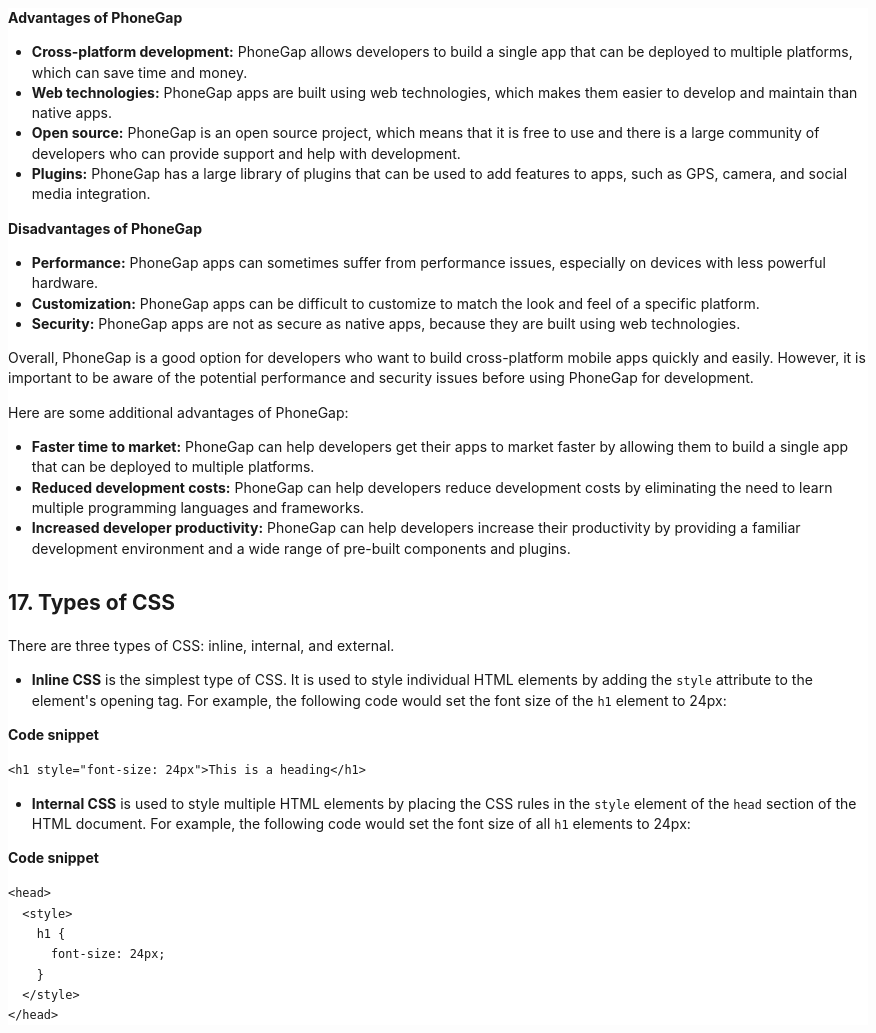**Advantages of PhoneGap**

- **Cross-platform development:** PhoneGap allows developers to build a single app that can be deployed to multiple platforms, which can save time and money.
- **Web technologies:** PhoneGap apps are built using web technologies, which makes them easier to develop and maintain than native apps.
- **Open source:** PhoneGap is an open source project, which means that it is free to use and there is a large community of developers who can provide support and help with development.
- **Plugins:** PhoneGap has a large library of plugins that can be used to add features to apps, such as GPS, camera, and social media integration.

**Disadvantages of PhoneGap**

- **Performance:** PhoneGap apps can sometimes suffer from performance issues, especially on devices with less powerful hardware.
- **Customization:** PhoneGap apps can be difficult to customize to match the look and feel of a specific platform.
- **Security:** PhoneGap apps are not as secure as native apps, because they are built using web technologies.

Overall, PhoneGap is a good option for developers who want to build cross-platform mobile apps quickly and easily. However, it is important to be aware of the potential performance and security issues before using PhoneGap for development.

Here are some additional advantages of PhoneGap:

- **Faster time to market:** PhoneGap can help developers get their apps to market faster by allowing them to build a single app that can be deployed to multiple platforms.
- **Reduced development costs:** PhoneGap can help developers reduce development costs by eliminating the need to learn multiple programming languages and frameworks.
- **Increased developer productivity:** PhoneGap can help developers increase their productivity by providing a familiar development environment and a wide range of pre-built components and plugins.

## 17. Types of CSS

There are three types of CSS: inline, internal, and external.

- **Inline CSS** is the simplest type of CSS. It is used to style individual HTML elements by adding the `style` attribute to the element's opening tag. For example, the following code would set the font size of the `h1` element to 24px:

**Code snippet**

```
<h1 style="font-size: 24px">This is a heading</h1>
```

- **Internal CSS** is used to style multiple HTML elements by placing the CSS rules in the `style` element of the `head` section of the HTML document. For example, the following code would set the font size of all `h1` elements to 24px:

**Code snippet**

```
<head>
  <style>
    h1 {
      font-size: 24px;
    }
  </style>
</head>
```
